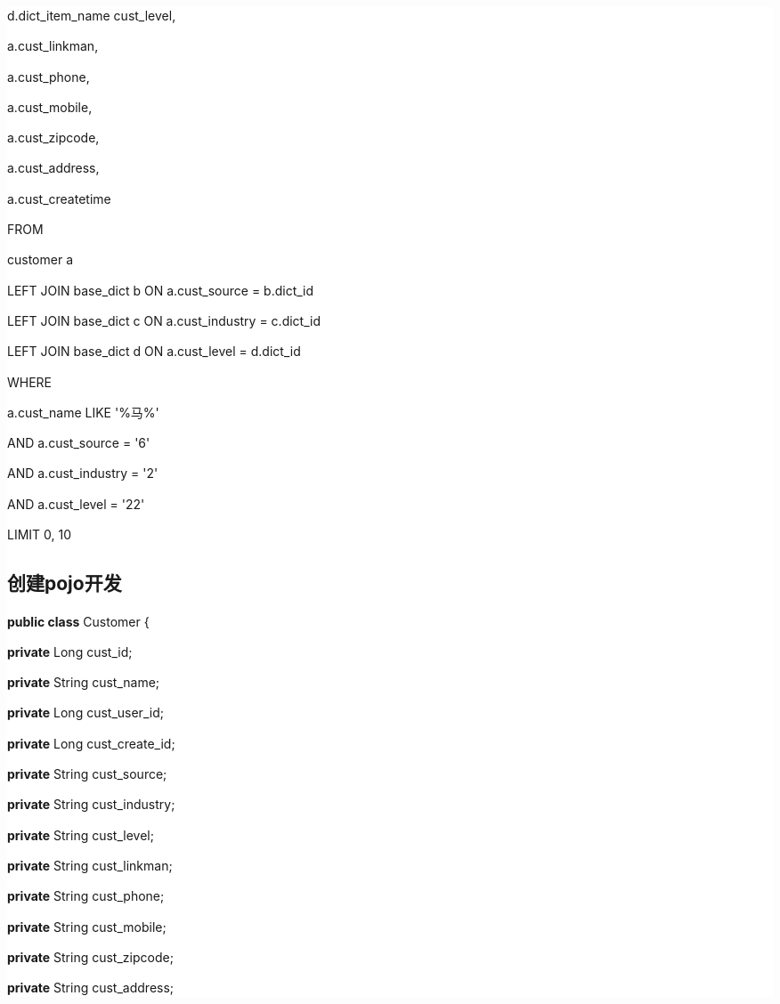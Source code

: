 d.dict_item_name cust_level,

a.cust_linkman,

a.cust_phone,

a.cust_mobile,

a.cust_zipcode,

a.cust_address,

a.cust_createtime

FROM

customer a

LEFT JOIN base_dict b ON a.cust_source = b.dict_id

LEFT JOIN base_dict c ON a.cust_industry = c.dict_id

LEFT JOIN base_dict d ON a.cust_level = d.dict_id

WHERE

a.cust_name LIKE '%马%'

AND a.cust_source = '6'

AND a.cust_industry = '2'

AND a.cust_level = '22'

LIMIT 0, 10

创建pojo开发
------------

**public class** Customer {

**private** Long cust_id;

**private** String cust_name;

**private** Long cust_user_id;

**private** Long cust_create_id;

**private** String cust_source;

**private** String cust_industry;

**private** String cust_level;

**private** String cust_linkman;

**private** String cust_phone;

**private** String cust_mobile;

**private** String cust_zipcode;

**private** String cust_address;
